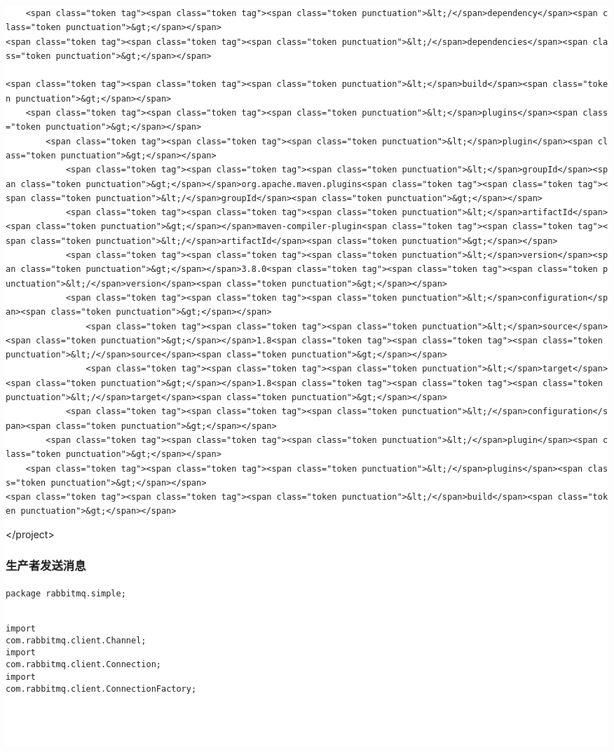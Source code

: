 		<span class="token tag"><span class="token tag"><span class="token punctuation">&lt;/</span>dependency</span><span class="token punctuation">&gt;</span></span>
	<span class="token tag"><span class="token tag"><span class="token punctuation">&lt;/</span>dependencies</span><span class="token punctuation">&gt;</span></span>

	<span class="token tag"><span class="token tag"><span class="token punctuation">&lt;</span>build</span><span class="token punctuation">&gt;</span></span>
		<span class="token tag"><span class="token tag"><span class="token punctuation">&lt;</span>plugins</span><span class="token punctuation">&gt;</span></span>
			<span class="token tag"><span class="token tag"><span class="token punctuation">&lt;</span>plugin</span><span class="token punctuation">&gt;</span></span>
				<span class="token tag"><span class="token tag"><span class="token punctuation">&lt;</span>groupId</span><span class="token punctuation">&gt;</span></span>org.apache.maven.plugins<span class="token tag"><span class="token tag"><span class="token punctuation">&lt;/</span>groupId</span><span class="token punctuation">&gt;</span></span>
				<span class="token tag"><span class="token tag"><span class="token punctuation">&lt;</span>artifactId</span><span class="token punctuation">&gt;</span></span>maven-compiler-plugin<span class="token tag"><span class="token tag"><span class="token punctuation">&lt;/</span>artifactId</span><span class="token punctuation">&gt;</span></span>
				<span class="token tag"><span class="token tag"><span class="token punctuation">&lt;</span>version</span><span class="token punctuation">&gt;</span></span>3.8.0<span class="token tag"><span class="token tag"><span class="token punctuation">&lt;/</span>version</span><span class="token punctuation">&gt;</span></span>
				<span class="token tag"><span class="token tag"><span class="token punctuation">&lt;</span>configuration</span><span class="token punctuation">&gt;</span></span>
					<span class="token tag"><span class="token tag"><span class="token punctuation">&lt;</span>source</span><span class="token punctuation">&gt;</span></span>1.8<span class="token tag"><span class="token tag"><span class="token punctuation">&lt;/</span>source</span><span class="token punctuation">&gt;</span></span>
					<span class="token tag"><span class="token tag"><span class="token punctuation">&lt;</span>target</span><span class="token punctuation">&gt;</span></span>1.8<span class="token tag"><span class="token tag"><span class="token punctuation">&lt;/</span>target</span><span class="token punctuation">&gt;</span></span>
				<span class="token tag"><span class="token tag"><span class="token punctuation">&lt;/</span>configuration</span><span class="token punctuation">&gt;</span></span>
			<span class="token tag"><span class="token tag"><span class="token punctuation">&lt;/</span>plugin</span><span class="token punctuation">&gt;</span></span>
		<span class="token tag"><span class="token tag"><span class="token punctuation">&lt;/</span>plugins</span><span class="token punctuation">&gt;</span></span>
	<span class="token tag"><span class="token tag"><span class="token punctuation">&lt;/</span>build</span><span class="token punctuation">&gt;</span></span>
<span class="token tag"><span class="token tag"><span class="token punctuation">&lt;/</span>project</span><span class="token punctuation">&gt;</span></span>
</code></pre>
<h3><a id="_279"></a>生产者发送消息</h3>
<pre><code class="prism language-java"><span class="token keyword">package</span> rabbitmq<span class="token punctuation">.</span>simple<span class="token punctuation">;</span>

<span class="token keyword">import</span> com<span class="token punctuation">.</span>rabbitmq<span class="token punctuation">.</span>client<span class="token punctuation">.</span>Channel<span class="token punctuation">;</span>
<span class="token keyword">import</span> com<span class="token punctuation">.</span>rabbitmq<span class="token punctuation">.</span>client<span class="token punctuation">.</span>Connection<span class="token punctuation">;</span>
<span class="token keyword">import</span> com<span class="token punctuation">.</span>rabbitmq<span class="token punctuation">.</span>client<span class="token punctuation">.</span>ConnectionFactory<span class="token punctuation">;</span>
